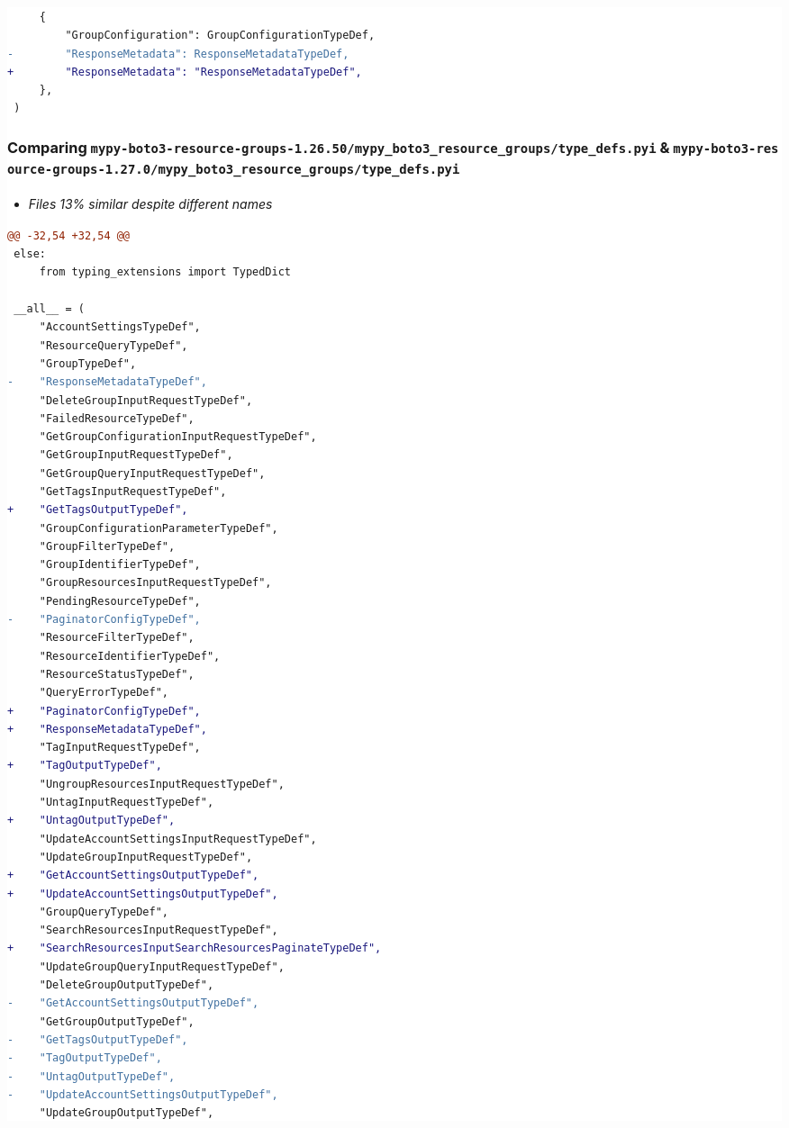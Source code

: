```diff
     {
         "GroupConfiguration": GroupConfigurationTypeDef,
-        "ResponseMetadata": ResponseMetadataTypeDef,
+        "ResponseMetadata": "ResponseMetadataTypeDef",
     },
 )
```

### Comparing `mypy-boto3-resource-groups-1.26.50/mypy_boto3_resource_groups/type_defs.pyi` & `mypy-boto3-resource-groups-1.27.0/mypy_boto3_resource_groups/type_defs.pyi`

 * *Files 13% similar despite different names*

```diff
@@ -32,54 +32,54 @@
 else:
     from typing_extensions import TypedDict
 
 __all__ = (
     "AccountSettingsTypeDef",
     "ResourceQueryTypeDef",
     "GroupTypeDef",
-    "ResponseMetadataTypeDef",
     "DeleteGroupInputRequestTypeDef",
     "FailedResourceTypeDef",
     "GetGroupConfigurationInputRequestTypeDef",
     "GetGroupInputRequestTypeDef",
     "GetGroupQueryInputRequestTypeDef",
     "GetTagsInputRequestTypeDef",
+    "GetTagsOutputTypeDef",
     "GroupConfigurationParameterTypeDef",
     "GroupFilterTypeDef",
     "GroupIdentifierTypeDef",
     "GroupResourcesInputRequestTypeDef",
     "PendingResourceTypeDef",
-    "PaginatorConfigTypeDef",
     "ResourceFilterTypeDef",
     "ResourceIdentifierTypeDef",
     "ResourceStatusTypeDef",
     "QueryErrorTypeDef",
+    "PaginatorConfigTypeDef",
+    "ResponseMetadataTypeDef",
     "TagInputRequestTypeDef",
+    "TagOutputTypeDef",
     "UngroupResourcesInputRequestTypeDef",
     "UntagInputRequestTypeDef",
+    "UntagOutputTypeDef",
     "UpdateAccountSettingsInputRequestTypeDef",
     "UpdateGroupInputRequestTypeDef",
+    "GetAccountSettingsOutputTypeDef",
+    "UpdateAccountSettingsOutputTypeDef",
     "GroupQueryTypeDef",
     "SearchResourcesInputRequestTypeDef",
+    "SearchResourcesInputSearchResourcesPaginateTypeDef",
     "UpdateGroupQueryInputRequestTypeDef",
     "DeleteGroupOutputTypeDef",
-    "GetAccountSettingsOutputTypeDef",
     "GetGroupOutputTypeDef",
-    "GetTagsOutputTypeDef",
-    "TagOutputTypeDef",
-    "UntagOutputTypeDef",
-    "UpdateAccountSettingsOutputTypeDef",
     "UpdateGroupOutputTypeDef",
```
